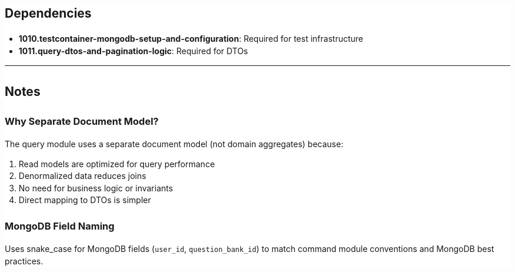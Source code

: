 
## Dependencies

- **1010.testcontainer-mongodb-setup-and-configuration**: Required for test infrastructure
- **1011.query-dtos-and-pagination-logic**: Required for DTOs

---

## Notes

### Why Separate Document Model?

The query module uses a separate document model (not domain aggregates) because:
1. Read models are optimized for query performance
2. Denormalized data reduces joins
3. No need for business logic or invariants
4. Direct mapping to DTOs is simpler

### MongoDB Field Naming

Uses snake_case for MongoDB fields (`user_id`, `question_bank_id`) to match command module conventions and MongoDB best practices.
